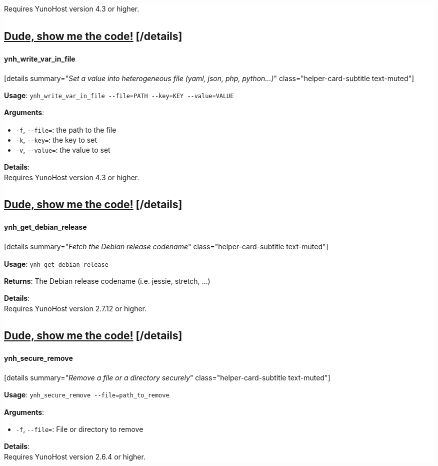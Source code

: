 Requires YunoHost version 4.3 or higher.



[Dude, show me the code!](https://github.com/YunoHost/yunohost/blob/9b89f66bba2465c57ad82d841a64882e446ee6f9/helpers/utils#L499)
[/details]
----------------

#### ynh_write_var_in_file
[details summary="<i>Set a value into heterogeneous file (yaml, json, php, python...)</i>" class="helper-card-subtitle text-muted"]

**Usage**: `ynh_write_var_in_file --file=PATH --key=KEY --value=VALUE`

**Arguments**:
- `-f`, `--file=`: the path to the file
- `-k`, `--key=`: the key to set
- `-v`, `--value=`: the value to set

**Details**:<br/>
Requires YunoHost version 4.3 or higher.



[Dude, show me the code!](https://github.com/YunoHost/yunohost/blob/9b89f66bba2465c57ad82d841a64882e446ee6f9/helpers/utils#L576)
[/details]
----------------

#### ynh_get_debian_release
[details summary="<i>Fetch the Debian release codename</i>" class="helper-card-subtitle text-muted"]

**Usage**: `ynh_get_debian_release`

**Returns**: The Debian release codename (i.e. jessie, stretch, ...)

**Details**:<br/>
Requires YunoHost version 2.7.12 or higher.



[Dude, show me the code!](https://github.com/YunoHost/yunohost/blob/9b89f66bba2465c57ad82d841a64882e446ee6f9/helpers/utils#L688)
[/details]
----------------

#### ynh_secure_remove
[details summary="<i>Remove a file or a directory securely</i>" class="helper-card-subtitle text-muted"]

**Usage**: `ynh_secure_remove --file=path_to_remove`

**Arguments**:
- `-f`, `--file=`: File or directory to remove

**Details**:<br/>
Requires YunoHost version 2.6.4 or higher.
